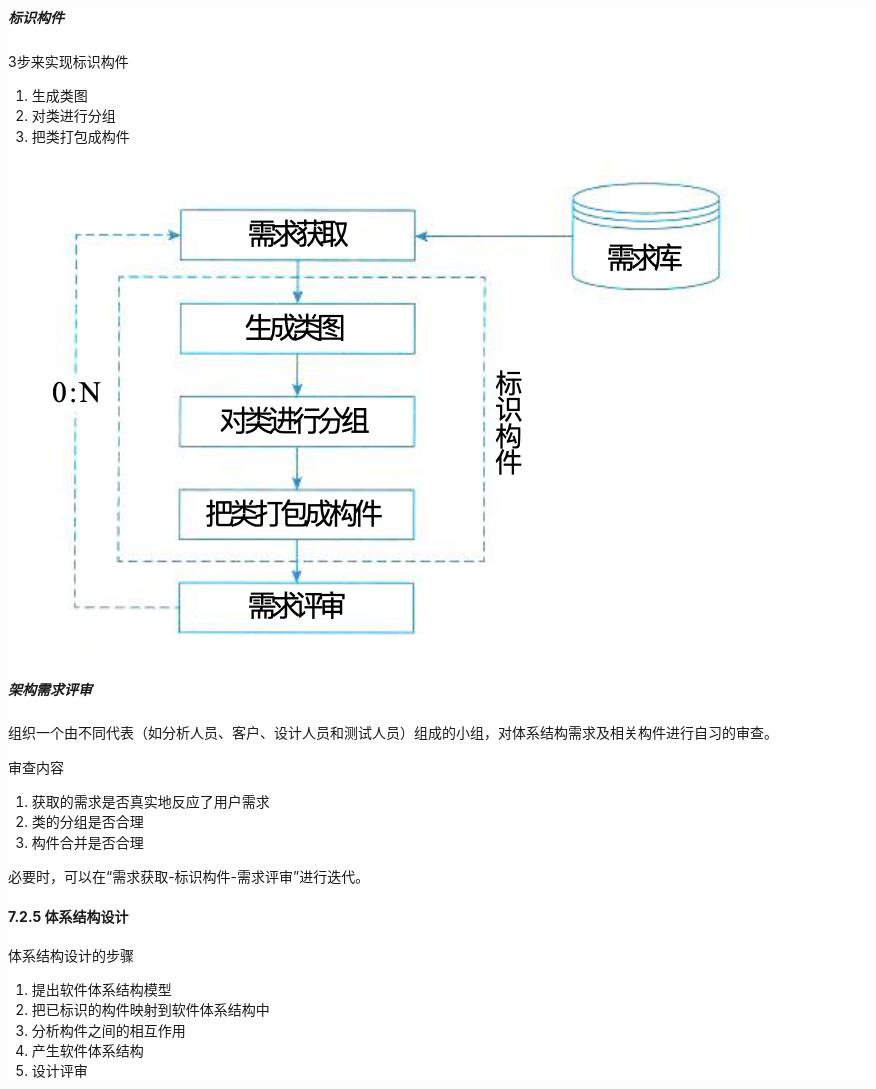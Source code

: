 ##### 标识构件

3步来实现标识构件

1. 生成类图
2. 对类进行分组
3. 把类打包成构件

![标识构件](tag-build.png)

##### 架构需求评审

组织一个由不同代表（如分析人员、客户、设计人员和测试人员）组成的小组，对体系结构需求及相关构件进行自习的审查。

审查内容

1. 获取的需求是否真实地反应了用户需求
2. 类的分组是否合理
3. 构件合并是否合理

必要时，可以在“需求获取-标识构件-需求评审”进行迭代。

#### 7.2.5 体系结构设计

体系结构设计的步骤

1. 提出软件体系结构模型
2. 把已标识的构件映射到软件体系结构中
3. 分析构件之间的相互作用
4. 产生软件体系结构
5. 设计评审
